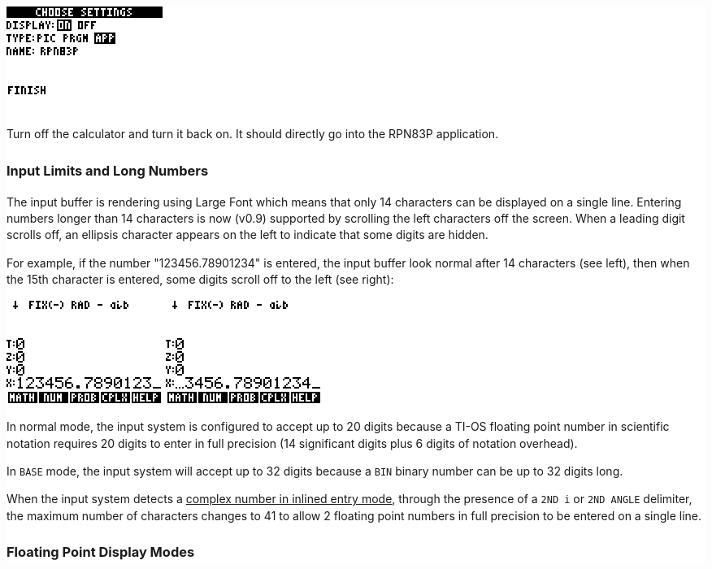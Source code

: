 ![Start-up app screenshot](images/start-up-app-screenshot.png)

Turn off the calculator and turn it back on. It should directly go into the
RPN83P application.

### Input Limits and Long Numbers

The input buffer is rendering using Large Font which means that only 14
characters can be displayed on a single line. Entering numbers longer than 14
characters is now (v0.9) supported by scrolling the left characters off the
screen. When a leading digit scrolls off, an ellipsis character appears on the
left to indicate that some digits are hidden.

For example, if the number "123456.78901234" is entered, the input buffer look
normal after 14 characters (see left), then when the 15th character is entered,
some digits scroll off to the left (see right):

![Long Number Entry 1](images/rpn83p-long-number-entry-1.png)
![Long Number Entry 2](images/rpn83p-long-number-entry-2.png)

In normal mode, the input system is configured to accept up to 20 digits because
a TI-OS floating point number in scientific notation requires 20 digits to enter
in full precision (14 significant digits plus 6 digits of notation overhead).

In `BASE` mode, the input system will accept up to 32 digits because a `BIN`
binary number can be up to 32 digits long.

When the input system detects a [complex number in inlined entry
mode](#complex-number-entry), through the presence of a `2ND i` or `2ND ANGLE`
delimiter, the maximum number of characters changes to 41 to allow 2 floating
point numbers in full precision to be entered on a single line.

### Floating Point Display Modes
